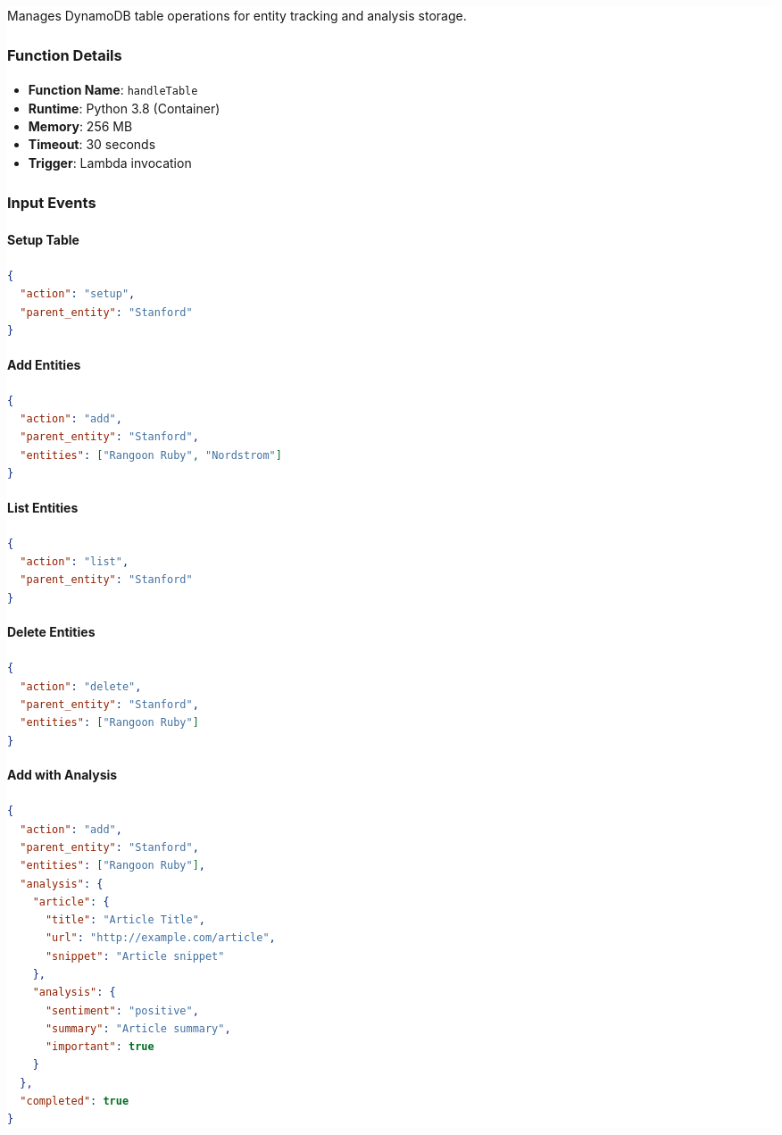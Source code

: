 Manages DynamoDB table operations for entity tracking and analysis storage.

### Function Details
- **Function Name**: `handleTable`
- **Runtime**: Python 3.8 (Container)
- **Memory**: 256 MB
- **Timeout**: 30 seconds
- **Trigger**: Lambda invocation

### Input Events

#### Setup Table
```json
{
  "action": "setup",
  "parent_entity": "Stanford"
}
```

#### Add Entities
```json
{
  "action": "add",
  "parent_entity": "Stanford",
  "entities": ["Rangoon Ruby", "Nordstrom"]
}
```

#### List Entities
```json
{
  "action": "list",
  "parent_entity": "Stanford"
}
```

#### Delete Entities
```json
{
  "action": "delete",
  "parent_entity": "Stanford",
  "entities": ["Rangoon Ruby"]
}
```

#### Add with Analysis
```json
{
  "action": "add",
  "parent_entity": "Stanford",
  "entities": ["Rangoon Ruby"],
  "analysis": {
    "article": {
      "title": "Article Title",
      "url": "http://example.com/article",
      "snippet": "Article snippet"
    },
    "analysis": {
      "sentiment": "positive",
      "summary": "Article summary",
      "important": true
    }
  },
  "completed": true
}
```